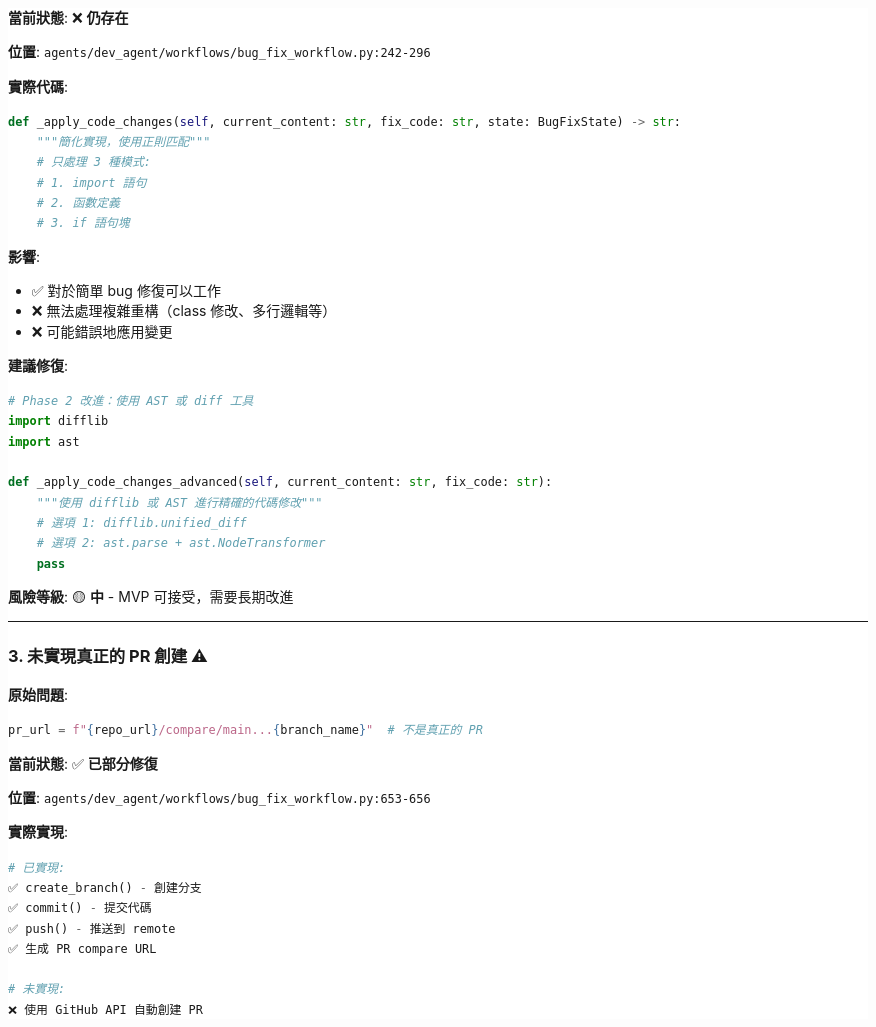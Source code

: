 **當前狀態**: ❌ **仍存在**

**位置**: `agents/dev_agent/workflows/bug_fix_workflow.py:242-296`

**實際代碼**:
```python
def _apply_code_changes(self, current_content: str, fix_code: str, state: BugFixState) -> str:
    """簡化實現，使用正則匹配"""
    # 只處理 3 種模式:
    # 1. import 語句
    # 2. 函數定義
    # 3. if 語句塊
```

**影響**:
- ✅ 對於簡單 bug 修復可以工作
- ❌ 無法處理複雜重構（class 修改、多行邏輯等）
- ❌ 可能錯誤地應用變更

**建議修復**:
```python
# Phase 2 改進：使用 AST 或 diff 工具
import difflib
import ast

def _apply_code_changes_advanced(self, current_content: str, fix_code: str):
    """使用 difflib 或 AST 進行精確的代碼修改"""
    # 選項 1: difflib.unified_diff
    # 選項 2: ast.parse + ast.NodeTransformer
    pass
```

**風險等級**: 🟡 **中** - MVP 可接受，需要長期改進

---

### 3. 未實現真正的 PR 創建 ⚠️

**原始問題**:
```python
pr_url = f"{repo_url}/compare/main...{branch_name}"  # 不是真正的 PR
```

**當前狀態**: ✅ **已部分修復**

**位置**: `agents/dev_agent/workflows/bug_fix_workflow.py:653-656`

**實際實現**:
```python
# 已實現:
✅ create_branch() - 創建分支
✅ commit() - 提交代碼
✅ push() - 推送到 remote
✅ 生成 PR compare URL

# 未實現:
❌ 使用 GitHub API 自動創建 PR
```
